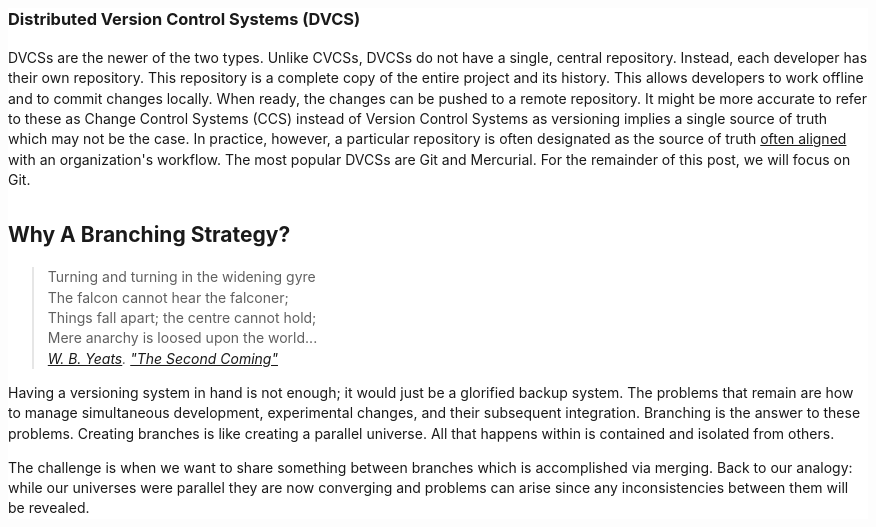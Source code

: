### Distributed Version Control Systems (DVCS)

DVCSs are the newer of the two types. Unlike CVCSs, DVCSs do not have a single, central repository. Instead, each
developer has their own repository. This repository is a complete copy of the entire project and its history. This
allows developers to work offline and to commit changes locally. When ready, the changes can be pushed to a remote
repository. It might be more accurate to refer to these as Change Control Systems (CCS) instead of Version Control
Systems as versioning implies a single source of truth which may not be the case.  In practice, however, a particular
repository is often designated as the source of truth
[often aligned](/software-systems-engineering/conways-law-and-consequences#the-law) with an organization's workflow.
The most popular DVCSs are Git and Mercurial. For the remainder of this post, we will focus on Git.

## Why A Branching Strategy?

> Turning and turning in the widening gyre<br>
> The falcon cannot hear the falconer;<br>
> Things fall apart; the centre cannot hold;<br>
> Mere anarchy is loosed upon the world...<br>
> <cite markdown="1">[W. B. Yeats](https://en.wikipedia.org/wiki/W._B._Yeats). ["The Second Coming"](https://en.wikipedia.org/wiki/The_Second_Coming_(poem))</cite>

Having a versioning system in hand is not enough; it would just be a glorified backup system. The problems that
remain are how to manage simultaneous development, experimental changes, and their subsequent integration. Branching
is the answer to these problems. Creating branches is like creating a parallel universe. All that happens within
is contained and isolated from others.

The challenge is when we want to share something between branches which is accomplished via merging. Back to our
analogy: while our universes were parallel they are now converging and problems can arise since any
inconsistencies between them will be revealed.

<figure>